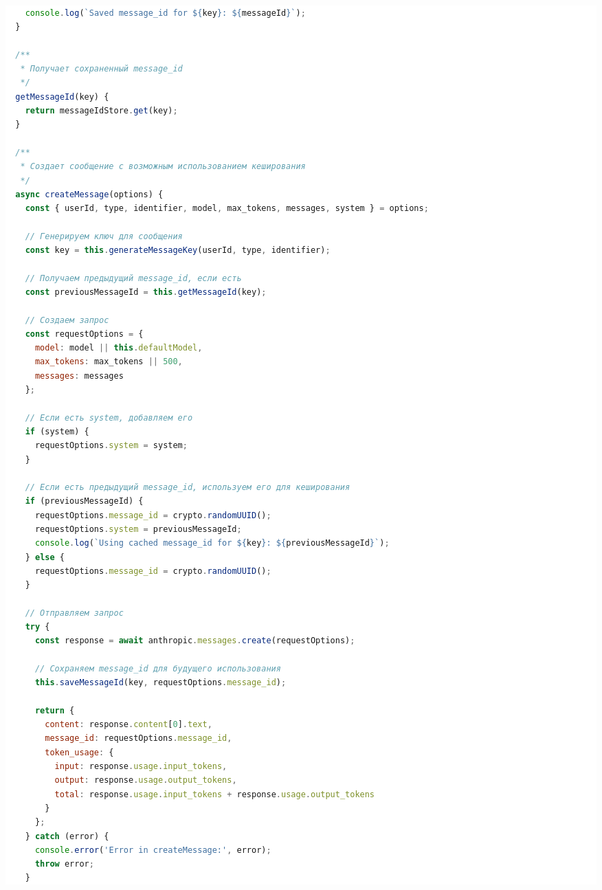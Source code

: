    ```javascript
       console.log(`Saved message_id for ${key}: ${messageId}`);
     }
     
     /**
      * Получает сохраненный message_id
      */
     getMessageId(key) {
       return messageIdStore.get(key);
     }
     
     /**
      * Создает сообщение с возможным использованием кеширования
      */
     async createMessage(options) {
       const { userId, type, identifier, model, max_tokens, messages, system } = options;
       
       // Генерируем ключ для сообщения
       const key = this.generateMessageKey(userId, type, identifier);
       
       // Получаем предыдущий message_id, если есть
       const previousMessageId = this.getMessageId(key);
       
       // Создаем запрос
       const requestOptions = {
         model: model || this.defaultModel,
         max_tokens: max_tokens || 500,
         messages: messages
       };
       
       // Если есть system, добавляем его
       if (system) {
         requestOptions.system = system;
       }
       
       // Если есть предыдущий message_id, используем его для кеширования
       if (previousMessageId) {
         requestOptions.message_id = crypto.randomUUID();
         requestOptions.system = previousMessageId;
         console.log(`Using cached message_id for ${key}: ${previousMessageId}`);
       } else {
         requestOptions.message_id = crypto.randomUUID();
       }
       
       // Отправляем запрос
       try {
         const response = await anthropic.messages.create(requestOptions);
         
         // Сохраняем message_id для будущего использования
         this.saveMessageId(key, requestOptions.message_id);
         
         return {
           content: response.content[0].text,
           message_id: requestOptions.message_id,
           token_usage: {
             input: response.usage.input_tokens,
             output: response.usage.output_tokens,
             total: response.usage.input_tokens + response.usage.output_tokens
           }
         };
       } catch (error) {
         console.error('Error in createMessage:', error);
         throw error;
       }
   ```